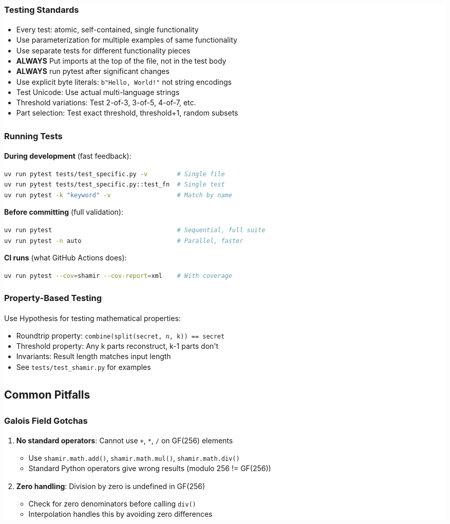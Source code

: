 ### Testing Standards

- Every test: atomic, self-contained, single functionality
- Use parameterization for multiple examples of same functionality
- Use separate tests for different functionality pieces
- **ALWAYS** Put imports at the top of the file, not in the test body
- **ALWAYS** run pytest after significant changes
- Use explicit byte literals: `b"Hello, World!"` not string encodings
- Test Unicode: Use actual multi-language strings
- Threshold variations: Test 2-of-3, 3-of-5, 4-of-7, etc.
- Part selection: Test exact threshold, threshold+1, random subsets

### Running Tests

**During development** (fast feedback):

```bash
uv run pytest tests/test_specific.py -v        # Single file
uv run pytest tests/test_specific.py::test_fn  # Single test
uv run pytest -k "keyword" -v                  # Match by name
```

**Before committing** (full validation):

```bash
uv run pytest                                  # Sequential, full suite
uv run pytest -n auto                          # Parallel, faster
```

**CI runs** (what GitHub Actions does):

```bash
uv run pytest --cov=shamir --cov-report=xml    # With coverage
```

### Property-Based Testing

Use Hypothesis for testing mathematical properties:

- Roundtrip property: `combine(split(secret, n, k)) == secret`
- Threshold property: Any k parts reconstruct, k-1 parts don't
- Invariants: Result length matches input length
- See `tests/test_shamir.py` for examples

## Common Pitfalls

### Galois Field Gotchas

1. **No standard operators**: Cannot use `+`, `*`, `/` on GF(256) elements
   - Use `shamir.math.add()`, `shamir.math.mul()`, `shamir.math.div()`
   - Standard Python operators give wrong results (modulo 256 != GF(256))

2. **Zero handling**: Division by zero is undefined in GF(256)
   - Check for zero denominators before calling `div()`
   - Interpolation handles this by avoiding zero differences
